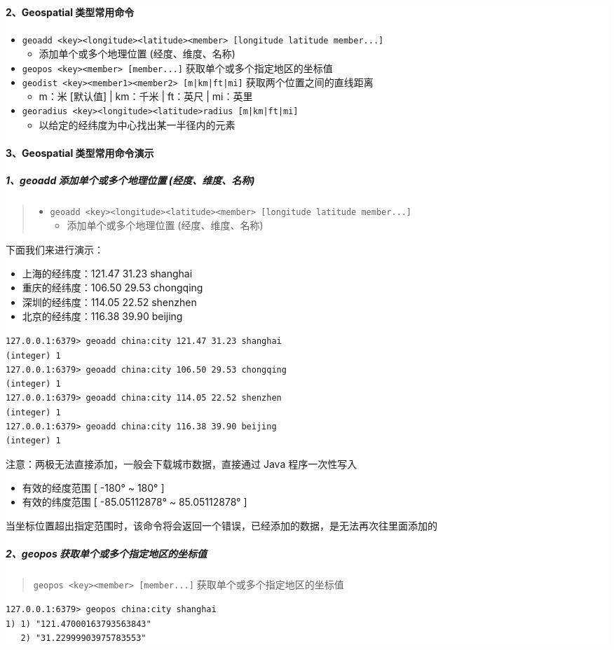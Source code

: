 
#### 2、Geospatial 类型常用命令



-   `geoadd <key><longitude><latitude><member> [longitude latitude member...]`
    -   添加单个或多个地理位置 (经度、维度、名称)
-   `geopos <key><member> [member...]`  获取单个或多个指定地区的坐标值
-   `geodist <key><member1><member2> [m|km|ft|mi]`  获取两个位置之间的直线距离
    -   m：米 [默认值]  |  km：千米  |  ft：英尺  |  mi：英里 
-   `georadius <key><longitude><latitude>radius [m|km|ft|mi]`
    -   以给定的经纬度为中心找出某一半径内的元素



#### 3、Geospatial  类型常用命令演示



##### 1、geoadd 添加单个或多个地理位置 (经度、维度、名称)



>   -   `geoadd <key><longitude><latitude><member> [longitude latitude member...]`
>       -   添加单个或多个地理位置 (经度、维度、名称)

下面我们来进行演示：

-   上海的经纬度：121.47  31.23  shanghai
-   重庆的经纬度：106.50  29.53  chongqing
-   深圳的经纬度：114.05 22.52  shenzhen
-   北京的经纬度：116.38 39.90  beijing

```jade
127.0.0.1:6379> geoadd china:city 121.47 31.23 shanghai
(integer) 1
127.0.0.1:6379> geoadd china:city 106.50 29.53 chongqing
(integer) 1
127.0.0.1:6379> geoadd china:city 114.05 22.52 shenzhen
(integer) 1
127.0.0.1:6379> geoadd china:city 116.38 39.90 beijing
(integer) 1
```

注意：两极无法直接添加，一般会下载城市数据，直接通过 Java 程序一次性写入

-   有效的经度范围 [ -180° ~ 180° ]
-   有效的纬度范围 [ -85.05112878° ~ 85.05112878° ]

当坐标位置超出指定范围时，该命令将会返回一个错误，已经添加的数据，是无法再次往里面添加的



##### 2、geopos  获取单个或多个指定地区的坐标值



>   `geopos <key><member> [member...]`  获取单个或多个指定地区的坐标值

```jade
127.0.0.1:6379> geopos china:city shanghai
1) 1) "121.47000163793563843"
   2) "31.22999903975783553"
```
